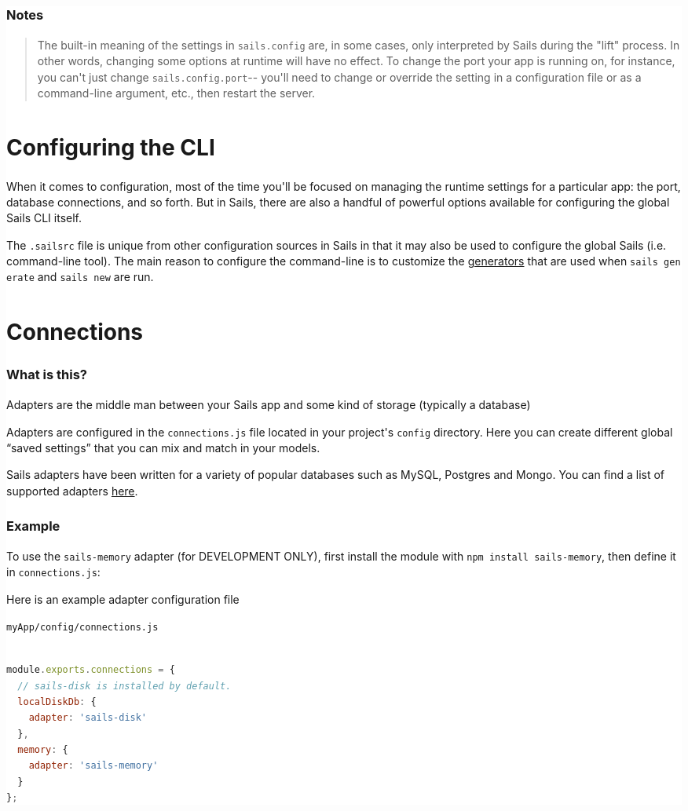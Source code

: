 

### Notes
> The built-in meaning of the settings in `sails.config` are, in some cases, only interpreted by Sails during the "lift" process.  In other words, changing some options at runtime will have no effect.  To change the port your app is running on, for instance, you can't just change `sails.config.port`-- you'll need to change or override the setting in a configuration file or as a command-line argument, etc., then restart the server.



# Configuring the CLI
When it comes to configuration, most of the time you'll be focused on managing the runtime settings for a particular app: the port, database connections, and so forth.  But in Sails, there are also a handful of powerful options available for configuring the global Sails CLI itself.

The `.sailsrc` file is unique from other configuration sources in Sails in that it may also be used to configure the global Sails (i.e. command-line tool).  The main reason to configure the command-line is to customize the [generators]() that are used when `sails generate` and `sails new` are run.


# Connections
### What is this?
Adapters are the middle man between your Sails app and some kind of storage (typically a database)

Adapters are configured in the `connections.js` file located in your project's `config` directory.  Here you can create different global “saved settings” that you can mix and match in your models.

Sails adapters have been written for a variety of popular databases such as MySQL, Postgres and Mongo.  You can find a list of supported adapters [here](https://github.com/balderdashy/sails-wiki/blob/0.9/Database-Support.md).


### Example

To use the `sails-memory` adapter (for DEVELOPMENT ONLY), first install the module with `npm install sails-memory`, then define it in `connections.js`:

Here is an example adapter configuration file

`myApp/config/connections.js`

```javascript

module.exports.connections = {
  // sails-disk is installed by default.
  localDiskDb: {
    adapter: 'sails-disk'
  },
  memory: {
    adapter: 'sails-memory'
  }
};

```
